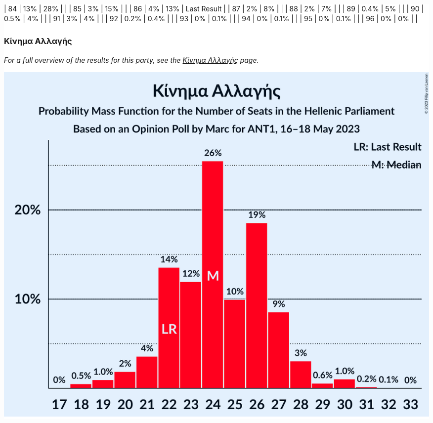 | 84 | 13% | 28% |  |
| 85 | 3% | 15% |  |
| 86 | 4% | 13% | Last Result |
| 87 | 2% | 8% |  |
| 88 | 2% | 7% |  |
| 89 | 0.4% | 5% |  |
| 90 | 0.5% | 4% |  |
| 91 | 3% | 4% |  |
| 92 | 0.2% | 0.4% |  |
| 93 | 0% | 0.1% |  |
| 94 | 0% | 0.1% |  |
| 95 | 0% | 0.1% |  |
| 96 | 0% | 0% |  |

### Κίνημα Αλλαγής

*For a full overview of the results for this party, see the [Κίνημα Αλλαγής](party-κίνημααλλαγής.html) page.*

![Graph with seats probability mass function not yet produced](2023-05-18-Marc-seats-pmf-κίνημααλλαγής.png "Seats Probability Mass Function")